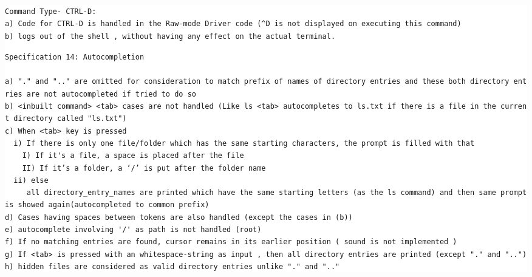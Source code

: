 ```
Command Type- CTRL-D:
a) Code for CTRL-D is handled in the Raw-mode Driver code (^D is not displayed on executing this command)
b) logs out of the shell , without having any effect on the actual terminal.

```
```
Specification 14: Autocompletion

a) "." and ".." are omitted for consideration to match prefix of names of directory entries and these both directory entries are not autocompleted if tried to do so
b) <inbuilt command> <tab> cases are not handled (Like ls <tab> autocompletes to ls.txt if there is a file in the current directory called "ls.txt")
c) When <tab> key is pressed
  i) If there is only one file/folder which has the same starting characters, the prompt is filled with that
    I) If it's a file, a space is placed after the file 
    II) If it’s a folder, a ‘/’ is put after the folder name
  ii) else
     all directory_entry_names are printed which have the same starting letters (as the ls command) and then same prompt is showed again(autocompleted to common prefix)
d) Cases having spaces between tokens are also handled (except the cases in (b))
e) autocomplete involving '/' as path is not handled (root)
f) If no matching entries are found, cursor remains in its earlier position ( sound is not implemented )
g) If <tab> is pressed with an whitespace-string as input , then all directory entries are printed (except "." and "..")
h) hidden files are considered as valid directory entries unlike "." and ".."

```

